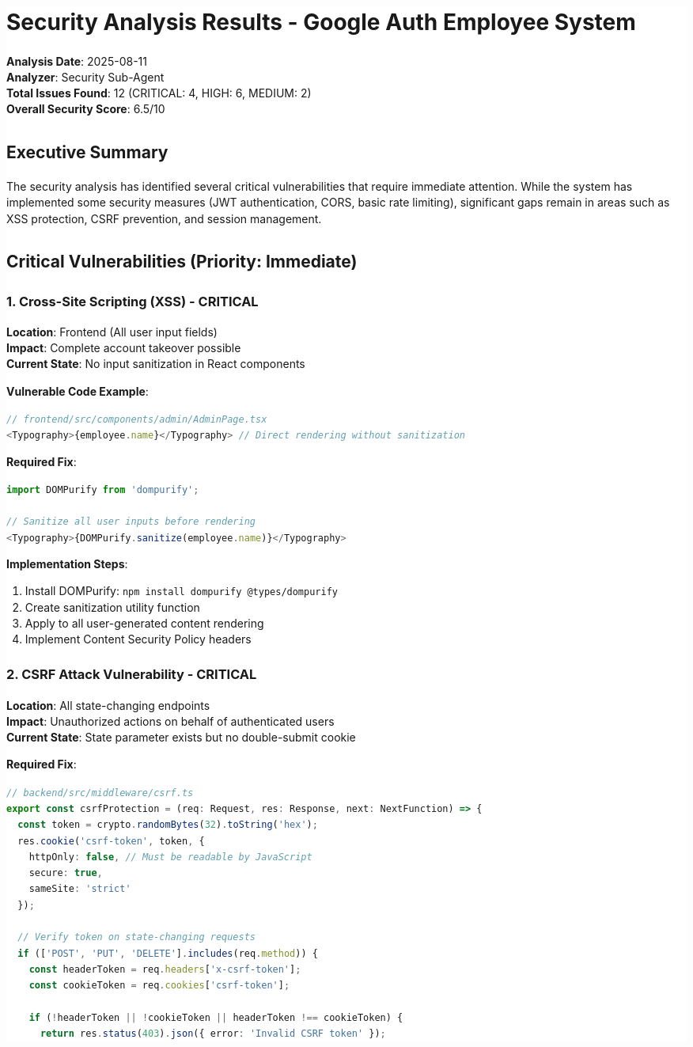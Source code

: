 # Security Analysis Results - Google Auth Employee System
**Analysis Date**: 2025-08-11  
**Analyzer**: Security Sub-Agent  
**Total Issues Found**: 12 (CRITICAL: 4, HIGH: 6, MEDIUM: 2)  
**Overall Security Score**: 6.5/10

## Executive Summary

The security analysis has identified several critical vulnerabilities that require immediate attention. While the system has implemented some security measures (JWT authentication, CORS, basic rate limiting), significant gaps remain in areas such as XSS protection, CSRF prevention, and session management.

## Critical Vulnerabilities (Priority: Immediate)

### 1. Cross-Site Scripting (XSS) - CRITICAL
**Location**: Frontend (All user input fields)  
**Impact**: Complete account takeover possible  
**Current State**: No input sanitization in React components  

**Vulnerable Code Example**:
```typescript
// frontend/src/components/admin/AdminPage.tsx
<Typography>{employee.name}</Typography> // Direct rendering without sanitization
```

**Required Fix**:
```typescript
import DOMPurify from 'dompurify';

// Sanitize all user inputs before rendering
<Typography>{DOMPurify.sanitize(employee.name)}</Typography>
```

**Implementation Steps**:
1. Install DOMPurify: `npm install dompurify @types/dompurify`
2. Create sanitization utility function
3. Apply to all user-generated content rendering
4. Implement Content Security Policy headers

### 2. CSRF Attack Vulnerability - CRITICAL
**Location**: All state-changing endpoints  
**Impact**: Unauthorized actions on behalf of authenticated users  
**Current State**: State parameter exists but no double-submit cookie  

**Required Fix**:
```typescript
// backend/src/middleware/csrf.ts
export const csrfProtection = (req: Request, res: Response, next: NextFunction) => {
  const token = crypto.randomBytes(32).toString('hex');
  res.cookie('csrf-token', token, {
    httpOnly: false, // Must be readable by JavaScript
    secure: true,
    sameSite: 'strict'
  });
  
  // Verify token on state-changing requests
  if (['POST', 'PUT', 'DELETE'].includes(req.method)) {
    const headerToken = req.headers['x-csrf-token'];
    const cookieToken = req.cookies['csrf-token'];
    
    if (!headerToken || !cookieToken || headerToken !== cookieToken) {
      return res.status(403).json({ error: 'Invalid CSRF token' });
```